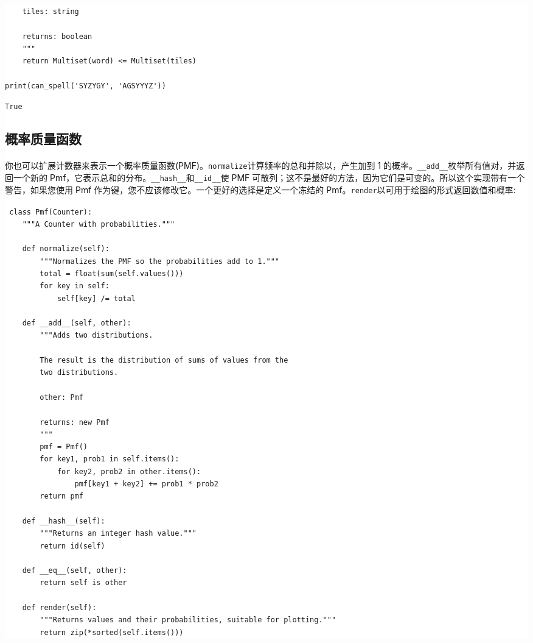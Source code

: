 ```
    tiles: string

    returns: boolean
    """
    return Multiset(word) <= Multiset(tiles)

print(can_spell('SYZYGY', 'AGSYYYZ'))
```

```
True
```

## 概率质量函数

你也可以扩展计数器来表示一个概率质量函数(PMF)。`normalize`计算频率的总和并除以，产生加到 1 的概率。`__add__`枚举所有值对，并返回一个新的 Pmf，它表示总和的分布。`__hash__`和`__id__`使 PMF 可散列；这不是最好的方法，因为它们是可变的。所以这个实现带有一个警告，如果您使用 Pmf 作为键，您不应该修改它。一个更好的选择是定义一个冻结的 Pmf。`render`以可用于绘图的形式返回数值和概率:

```
 class Pmf(Counter):
    """A Counter with probabilities."""

    def normalize(self):
        """Normalizes the PMF so the probabilities add to 1."""
        total = float(sum(self.values()))
        for key in self:
            self[key] /= total

    def __add__(self, other):
        """Adds two distributions.

        The result is the distribution of sums of values from the
        two distributions.

        other: Pmf

        returns: new Pmf
        """
        pmf = Pmf()
        for key1, prob1 in self.items():
            for key2, prob2 in other.items():
                pmf[key1 + key2] += prob1 * prob2
        return pmf

    def __hash__(self):
        """Returns an integer hash value."""
        return id(self)

    def __eq__(self, other):
        return self is other

    def render(self):
        """Returns values and their probabilities, suitable for plotting."""
        return zip(*sorted(self.items())) 
```
